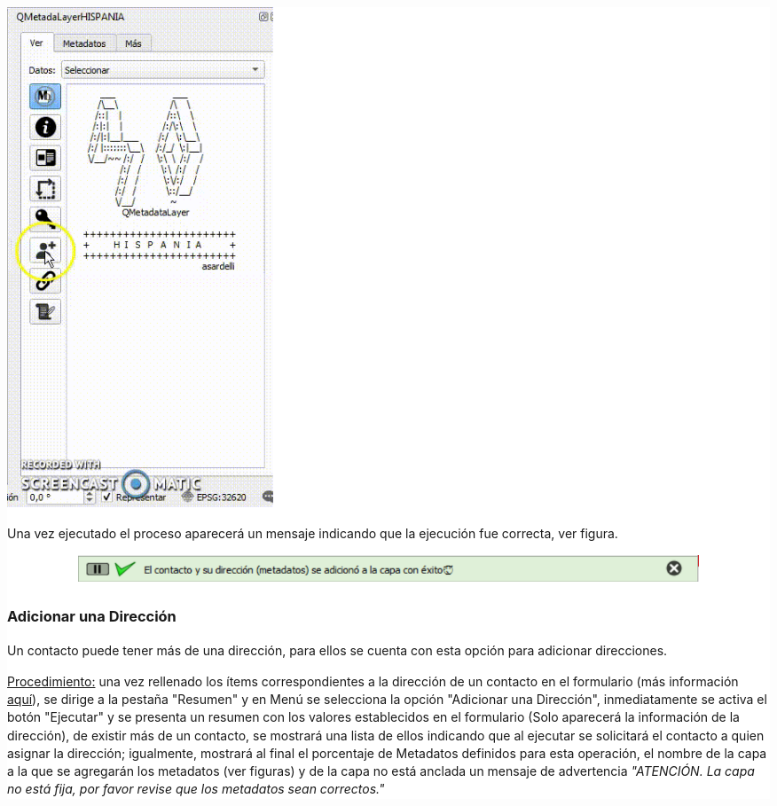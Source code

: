 <img src="img_QML/VVe_23.gif"  width="300" alt="Adicionar un Contacto">  
</p>  

Una vez ejecutado el proceso aparecerá un mensaje indicando que la ejecución fue correcta, ver figura.

<p align="center">
<img src="img_QML/Ve_21.png"  width="700" alt="Cintillo indicando que la ejecución Adicionar un contacto fue correcta">  
</p> 

### Adicionar una Dirección

Un contacto puede tener más de una dirección, para ellos se cuenta con esta opción para adicionar direcciones.

<u>Procedimiento:</u> una vez rellenado los ítems correspondientes a la dirección de un contacto en el formulario (más información [aquí](#id16)), se dirige a la pestaña "Resumen" y en Menú se selecciona la opción "Adicionar una Dirección", inmediatamente se activa el botón "Ejecutar" y se presenta un resumen con los valores establecidos en el formulario (Solo aparecerá la información de la dirección), de existir más de un contacto, se mostrará una lista de ellos indicando que al ejecutar se solicitará el contacto a quien asignar la dirección; igualmente, mostrará al final el porcentaje de Metadatos definidos para esta operación, el nombre de la capa a la que se agregarán los metadatos (ver figuras) y de la capa no está anclada un mensaje de advertencia <i>"ATENCIÓN. La capa no está fija, por favor revise que los metadatos sean correctos."</i>
